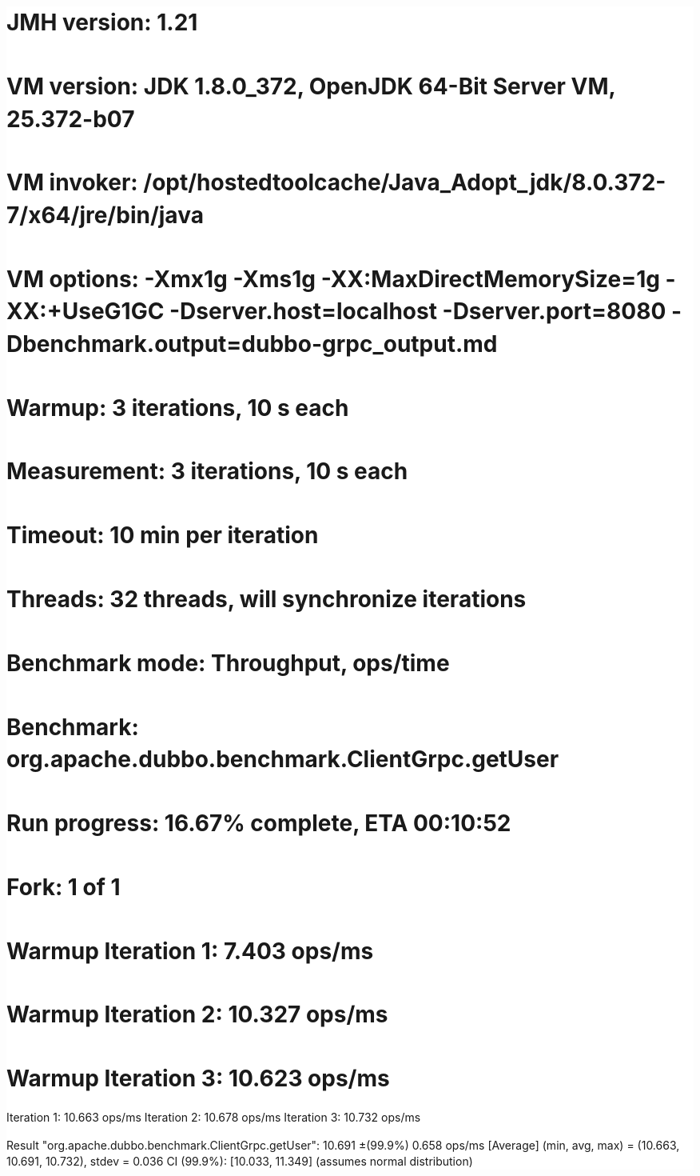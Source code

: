 
# JMH version: 1.21
# VM version: JDK 1.8.0_372, OpenJDK 64-Bit Server VM, 25.372-b07
# VM invoker: /opt/hostedtoolcache/Java_Adopt_jdk/8.0.372-7/x64/jre/bin/java
# VM options: -Xmx1g -Xms1g -XX:MaxDirectMemorySize=1g -XX:+UseG1GC -Dserver.host=localhost -Dserver.port=8080 -Dbenchmark.output=dubbo-grpc_output.md
# Warmup: 3 iterations, 10 s each
# Measurement: 3 iterations, 10 s each
# Timeout: 10 min per iteration
# Threads: 32 threads, will synchronize iterations
# Benchmark mode: Throughput, ops/time
# Benchmark: org.apache.dubbo.benchmark.ClientGrpc.getUser

# Run progress: 16.67% complete, ETA 00:10:52
# Fork: 1 of 1
# Warmup Iteration   1: 7.403 ops/ms
# Warmup Iteration   2: 10.327 ops/ms
# Warmup Iteration   3: 10.623 ops/ms
Iteration   1: 10.663 ops/ms
Iteration   2: 10.678 ops/ms
Iteration   3: 10.732 ops/ms


Result "org.apache.dubbo.benchmark.ClientGrpc.getUser":
  10.691 ±(99.9%) 0.658 ops/ms [Average]
  (min, avg, max) = (10.663, 10.691, 10.732), stdev = 0.036
  CI (99.9%): [10.033, 11.349] (assumes normal distribution)

